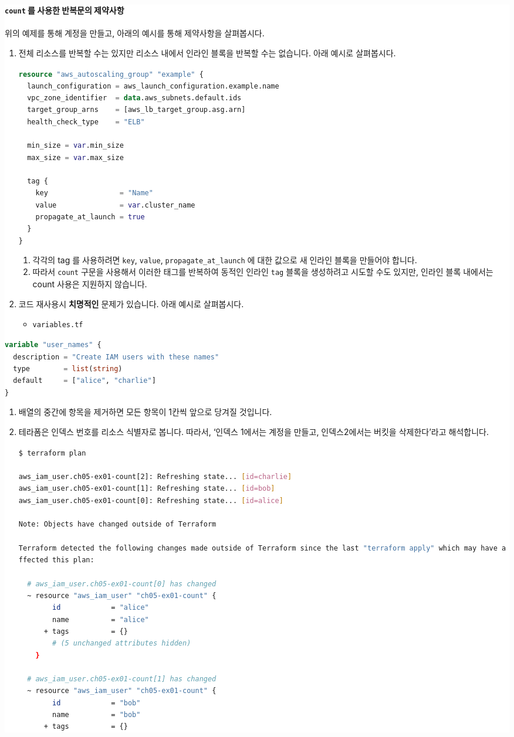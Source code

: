 #### `count` 를 사용한 반복문의 제약사항

위의 예제를 통해 계정을 만들고, 아래의 예시를 통해 제약사항을 살펴봅시다.

1. 전체 리소스를 반복할 수는 있지만 리소스 내에서 인라인 블록을 반복할 수는 없습니다. 아래 예시로 살펴봅시다.

   ```terraform
   resource "aws_autoscaling_group" "example" {
     launch_configuration = aws_launch_configuration.example.name
     vpc_zone_identifier  = data.aws_subnets.default.ids
     target_group_arns    = [aws_lb_target_group.asg.arn]
     health_check_type    = "ELB"

     min_size = var.min_size
     max_size = var.max_size

     tag {
       key                 = "Name"
       value               = var.cluster_name
       propagate_at_launch = true
     }
   }
   ```

   1. 각각의 tag 를 사용하려면 `key`, `value`, `propagate_at_launch` 에 대한 값으로 새 인라인 블록을 만들어야 합니다.
   2. 따라서 `count` 구문을 사용해서 이러한 태그를 반복하여 동적인 인라인 `tag` 블록을 생성하려고 시도할 수도 있지만, 인라인 블록 내에서는 count 사용은 지원하지 않습니다.

2. 코드 재사용시 **치명적인** 문제가 있습니다. 아래 예시로 살펴봅시다.
   - `variables.tf`

```terraform
variable "user_names" {
  description = "Create IAM users with these names"
  type        = list(string)
  default     = ["alice", "charlie"]
}
```

1. 배열의 중간에 항목을 제거하면 모든 항목이 1칸씩 앞으로 당겨질 것입니다.

2. 테라폼은 인덱스 번호를 리소스 식별자로 봅니다. 따라서, ‘인덱스 1에서는 계정을 만들고, 인덱스2에서는 버킷을 삭제한다’라고 해석합니다.

   ```bash
   $ terraform plan

   aws_iam_user.ch05-ex01-count[2]: Refreshing state... [id=charlie]
   aws_iam_user.ch05-ex01-count[1]: Refreshing state... [id=bob]
   aws_iam_user.ch05-ex01-count[0]: Refreshing state... [id=alice]

   Note: Objects have changed outside of Terraform

   Terraform detected the following changes made outside of Terraform since the last "terraform apply" which may have affected this plan:

     # aws_iam_user.ch05-ex01-count[0] has changed
     ~ resource "aws_iam_user" "ch05-ex01-count" {
           id            = "alice"
           name          = "alice"
         + tags          = {}
           # (5 unchanged attributes hidden)
       }

     # aws_iam_user.ch05-ex01-count[1] has changed
     ~ resource "aws_iam_user" "ch05-ex01-count" {
           id            = "bob"
           name          = "bob"
         + tags          = {}
   ```